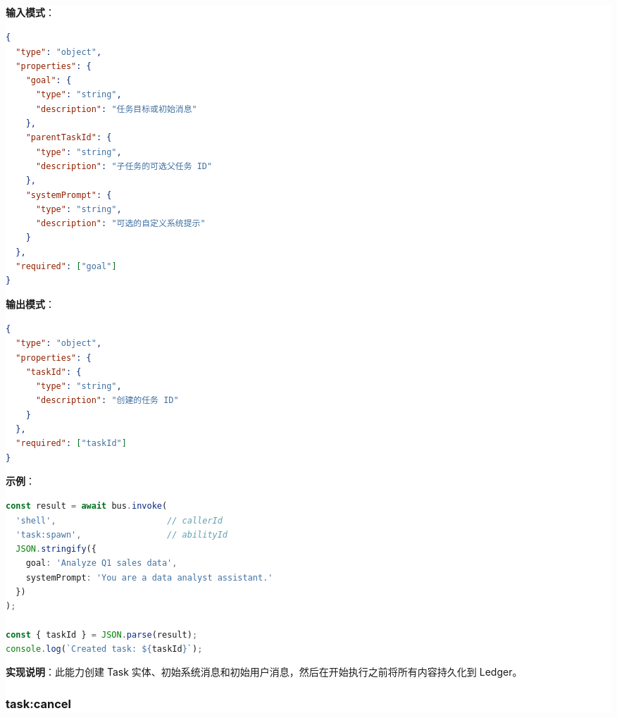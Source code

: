 **输入模式**：
```json
{
  "type": "object",
  "properties": {
    "goal": {
      "type": "string",
      "description": "任务目标或初始消息"
    },
    "parentTaskId": {
      "type": "string",
      "description": "子任务的可选父任务 ID"
    },
    "systemPrompt": {
      "type": "string",
      "description": "可选的自定义系统提示"
    }
  },
  "required": ["goal"]
}
```

**输出模式**：
```json
{
  "type": "object",
  "properties": {
    "taskId": {
      "type": "string",
      "description": "创建的任务 ID"
    }
  },
  "required": ["taskId"]
}
```

**示例**：
```typescript
const result = await bus.invoke(
  'shell',                      // callerId
  'task:spawn',                 // abilityId
  JSON.stringify({
    goal: 'Analyze Q1 sales data',
    systemPrompt: 'You are a data analyst assistant.'
  })
);

const { taskId } = JSON.parse(result);
console.log(`Created task: ${taskId}`);
```

**实现说明**：此能力创建 Task 实体、初始系统消息和初始用户消息，然后在开始执行之前将所有内容持久化到 Ledger。

### task:cancel

